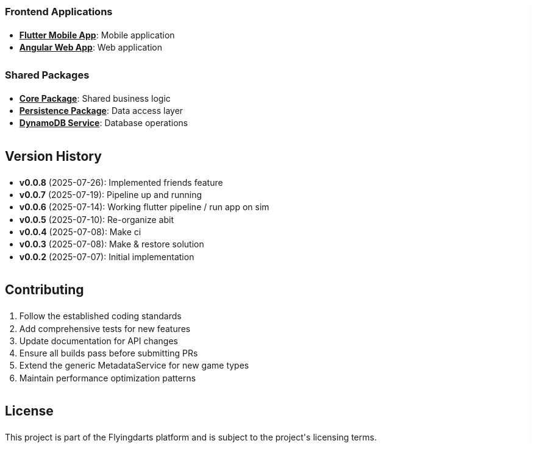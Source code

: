 ### Frontend Applications
- **[Flutter Mobile App](../../../../frontend/flutter/flyingdarts_mobile/)**: Mobile application
- **[Angular Web App](../../../../frontend/angular/fd-app/)**: Web application

### Shared Packages
- **[Core Package](../../../Flyingdarts.Core/)**: Shared business logic
- **[Persistence Package](../../../Flyingdarts.Persistence/)**: Data access layer
- **[DynamoDB Service](../../../Flyingdarts.DynamoDb.Service/)**: Database operations

## Version History

- **v0.0.8** (2025-07-26): Implemented friends feature
- **v0.0.7** (2025-07-19): Pipeline up and running
- **v0.0.6** (2025-07-14): Working flutter pipeline / run app on sim
- **v0.0.5** (2025-07-10): Re-organize abit
- **v0.0.4** (2025-07-08): Make ci
- **v0.0.3** (2025-07-08): Make & restore solution
- **v0.0.2** (2025-07-07): Initial implementation

## Contributing

1. Follow the established coding standards
2. Add comprehensive tests for new features
3. Update documentation for API changes
4. Ensure all builds pass before submitting PRs
5. Extend the generic MetadataService<T> for new game types
6. Maintain performance optimization patterns

## License

This project is part of the Flyingdarts platform and is subject to the project's licensing terms.

